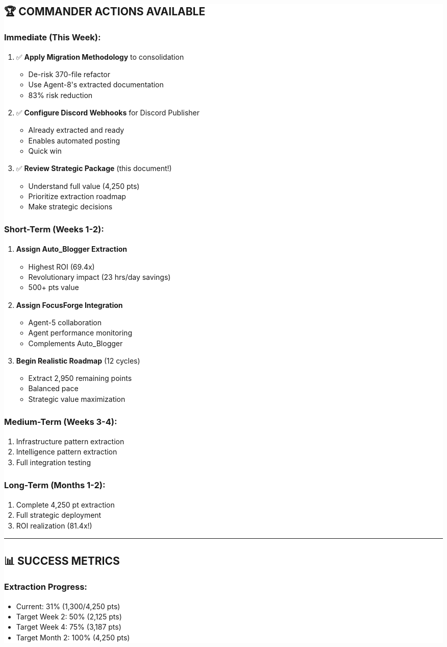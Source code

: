 
## 🏆 **COMMANDER ACTIONS AVAILABLE**

### **Immediate (This Week)**:
1. ✅ **Apply Migration Methodology** to consolidation
   - De-risk 370-file refactor
   - Use Agent-8's extracted documentation
   - 83% risk reduction

2. ✅ **Configure Discord Webhooks** for Discord Publisher
   - Already extracted and ready
   - Enables automated posting
   - Quick win

3. ✅ **Review Strategic Package** (this document!)
   - Understand full value (4,250 pts)
   - Prioritize extraction roadmap
   - Make strategic decisions

### **Short-Term (Weeks 1-2)**:
1. **Assign Auto_Blogger Extraction**
   - Highest ROI (69.4x)
   - Revolutionary impact (23 hrs/day savings)
   - 500+ pts value

2. **Assign FocusForge Integration**
   - Agent-5 collaboration
   - Agent performance monitoring
   - Complements Auto_Blogger

3. **Begin Realistic Roadmap** (12 cycles)
   - Extract 2,950 remaining points
   - Balanced pace
   - Strategic value maximization

### **Medium-Term (Weeks 3-4)**:
1. Infrastructure pattern extraction
2. Intelligence pattern extraction
3. Full integration testing

### **Long-Term (Months 1-2)**:
1. Complete 4,250 pt extraction
2. Full strategic deployment
3. ROI realization (81.4x!)

---

## 📊 **SUCCESS METRICS**

### **Extraction Progress**:
- Current: 31% (1,300/4,250 pts)
- Target Week 2: 50% (2,125 pts)
- Target Week 4: 75% (3,187 pts)
- Target Month 2: 100% (4,250 pts)

